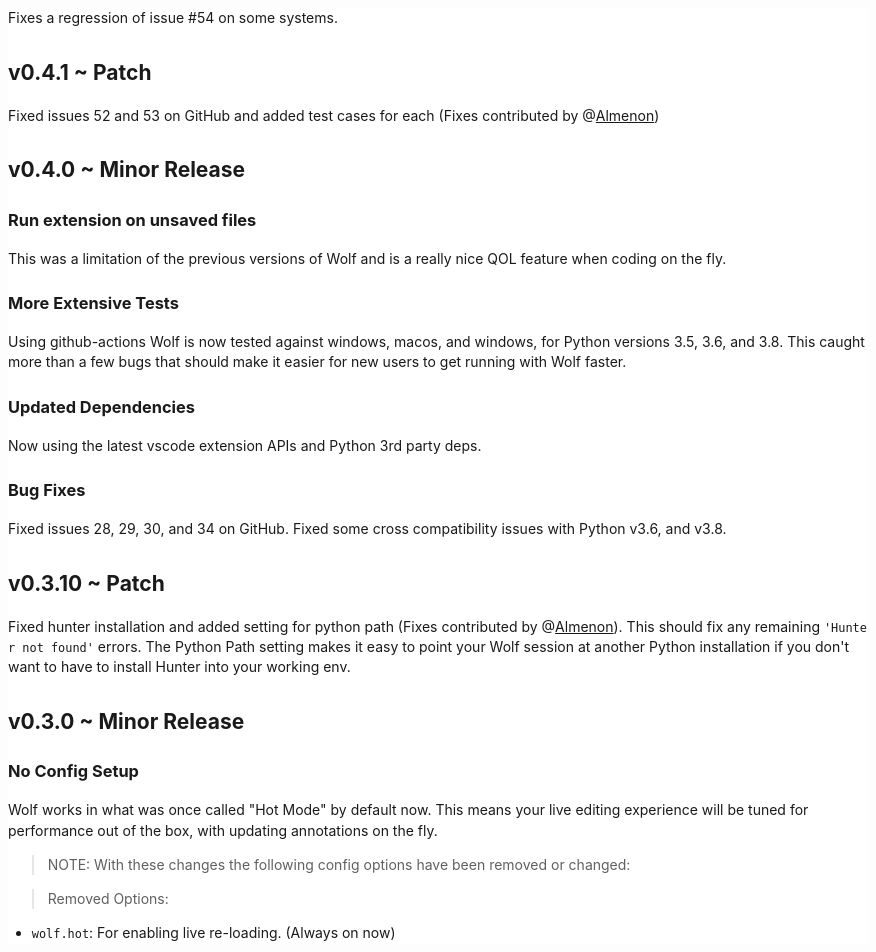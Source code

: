 Fixes a regression of issue #54 on some systems.

## v0.4.1 ~ Patch

Fixed issues 52 and 53 on GitHub and added test cases for each (Fixes contributed by @[Almenon](https://github.com/Almenon))

## v0.4.0 ~ Minor Release

### Run extension on unsaved files

This was a limitation of the previous versions of Wolf and is a
really nice QOL feature when coding on the fly.

### More Extensive Tests

Using github-actions Wolf is now tested against windows, macos, and windows,
for Python versions 3.5, 3.6, and 3.8. This caught more than a few bugs that
should make it easier for new users to get running with Wolf faster.

### Updated Dependencies

Now using the latest vscode extension APIs and Python 3rd party deps.

### Bug Fixes

Fixed issues 28, 29, 30, and 34 on GitHub. Fixed some cross compatibility issues
with Python v3.6, and v3.8.

## v0.3.10 ~ Patch

Fixed hunter installation and added setting for python path (Fixes contributed by @[Almenon](https://github.com/Almenon)). This should
fix any remaining `'Hunter not found'` errors. The Python Path
setting makes it easy to point your Wolf session at another Python
installation if you don't want to have to install Hunter into your
working env.

## v0.3.0 ~ Minor Release

### No Config Setup

Wolf works in what was once called "Hot Mode" by default now. This means
your live editing experience will be tuned for performance out
of the box, with updating annotations on the fly.

> NOTE: With these changes the following config options have been removed
> or changed:

> Removed Options:

* `wolf.hot`: For enabling live re-loading. (Always on now)
